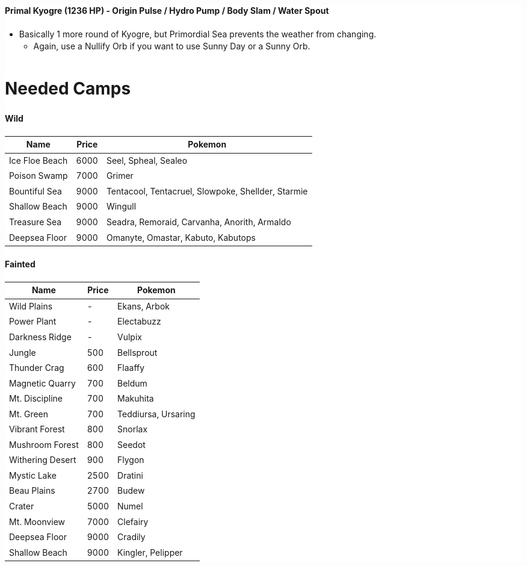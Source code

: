 #### Primal Kyogre (1236 HP) - Origin Pulse / Hydro Pump / Body Slam / Water Spout

- Basically 1 more round of Kyogre, but Primordial Sea prevents the weather from changing.
    - Again, use a Nullify Orb if you want to use Sunny Day or a Sunny Orb.

# Needed Camps

#### Wild

|Name|Price|Pokemon|
|-|-|-|
|Ice Floe Beach|6000|Seel, Spheal, Sealeo|
|Poison Swamp|7000|Grimer|
|Bountiful Sea|9000|Tentacool, Tentacruel, Slowpoke, Shellder, Starmie|
|Shallow Beach|9000|Wingull|
|Treasure Sea|9000|Seadra, Remoraid, Carvanha, Anorith, Armaldo|
|Deepsea Floor|9000|Omanyte, Omastar, Kabuto, Kabutops|

#### Fainted

|Name|Price|Pokemon|
|-|-|-|
|Wild Plains|-|Ekans, Arbok|
|Power Plant|-|Electabuzz|
|Darkness Ridge|-|Vulpix|
|Jungle|500|Bellsprout|
|Thunder Crag|600|Flaaffy|
|Magnetic Quarry|700|Beldum|
|Mt. Discipline|700|Makuhita|
|Mt. Green|700|Teddiursa, Ursaring|
|Vibrant Forest|800|Snorlax|
|Mushroom Forest|800|Seedot|
|Withering Desert|900|Flygon|
|Mystic Lake|2500|Dratini|
|Beau Plains|2700|Budew|
|Crater|5000|Numel|
|Mt. Moonview|7000|Clefairy|
|Deepsea Floor|9000|Cradily|
|Shallow Beach|9000|Kingler, Pelipper|
